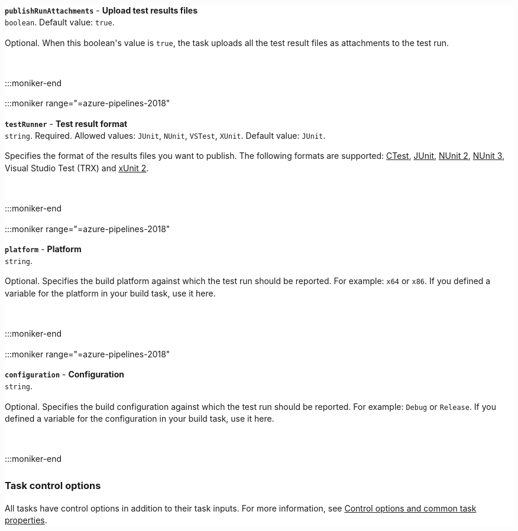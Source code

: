**`publishRunAttachments`** - **Upload test results files**<br>
`boolean`. Default value: `true`.<br>

Optional. When this boolean's value is `true`, the task uploads all the test result files as attachments to the test run.

<br>

:::moniker-end


:::moniker range="=azure-pipelines-2018"

**`testRunner`** - **Test result format**<br>
`string`. Required. Allowed values: `JUnit`, `NUnit`, `VSTest`, `XUnit`. Default value: `JUnit`.<br>

Specifies the format of the results files you want to publish. The following formats are supported: [CTest](https://cmake.org/cmake/help/latest/manual/ctest.1.html), [JUnit](https://github.com/windyroad/JUnit-Schema/blob/master/JUnit.xsd), [NUnit 2](https://docs.nunit.org/), [NUnit 3](https://github.com/nunit/docs/wiki/Test-Result-XML-Format), Visual Studio Test (TRX) and [xUnit 2](https://xunit.net/docs/format-xml-v2).

<br>

:::moniker-end


:::moniker range="=azure-pipelines-2018"

**`platform`** - **Platform**<br>
`string`.<br>

Optional. Specifies the build platform against which the test run should be reported. For example: `x64` or `x86`. If you defined a variable for the platform in your build task, use it here.

<br>

:::moniker-end


:::moniker range="=azure-pipelines-2018"

**`configuration`** - **Configuration**<br>
`string`.<br>

Optional. Specifies the build configuration against which the test run should be reported. For example: `Debug` or `Release`. If you defined a variable for the configuration in your build task, use it here.

<br>

:::moniker-end


### Task control options

All tasks have control options in addition to their task inputs. For more information, see [Control options and common task properties](/azure/devops/pipelines/yaml-schema/steps-task#common-task-properties).

